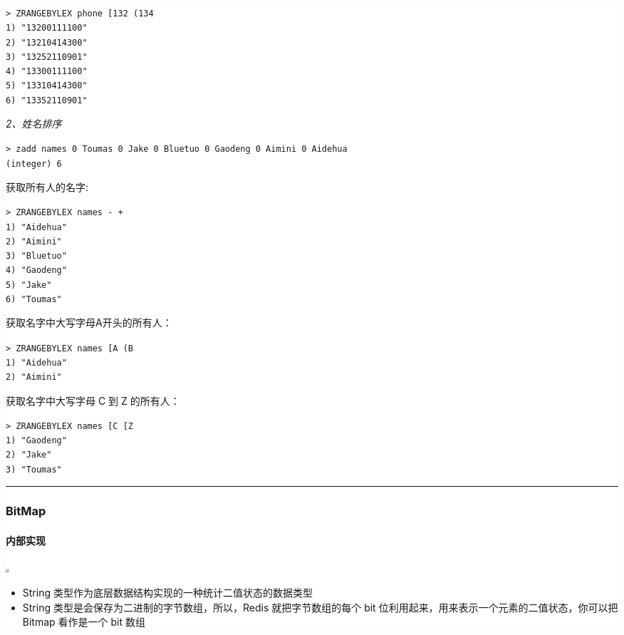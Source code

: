 ```shell
> ZRANGEBYLEX phone [132 (134
1) "13200111100"
2) "13210414300"
3) "13252110901"
4) "13300111100"
5) "13310414300"
6) "13352110901" 
```

_2、姓名排序_

```shell
> zadd names 0 Toumas 0 Jake 0 Bluetuo 0 Gaodeng 0 Aimini 0 Aidehua 
(integer) 6 
```

获取所有人的名字:

```shell
> ZRANGEBYLEX names - +
1) "Aidehua"
2) "Aimini"
3) "Bluetuo"
4) "Gaodeng"
5) "Jake"
6) "Toumas" 
```

获取名字中大写字母A开头的所有人：

```shell
> ZRANGEBYLEX names [A (B
1) "Aidehua"
2) "Aimini" 
```

获取名字中大写字母 C 到 Z 的所有人：

```shell
> ZRANGEBYLEX names [C [Z
1) "Gaodeng"
2) "Jake"
3) "Toumas" 
```

-------------------

### BitMap

#### 内部实现

<img src="https://gitee.com/JBL_lun/tuchuang/raw/master/assets/bitmap.png" style="zoom:30%;" />

- String 类型作为底层数据结构实现的一种统计二值状态的数据类型
- String 类型是会保存为二进制的字节数组，所以，Redis 就把字节数组的每个 bit 位利用起来，用来表示一个元素的二值状态，你可以把 Bitmap 看作是一个 bit 数组
